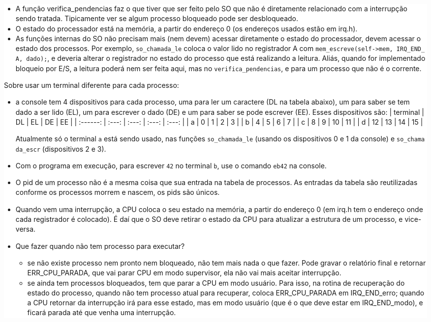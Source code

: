 - A função verifica_pendencias faz o que tiver que ser feito pelo SO que não é diretamente relacionado com a interrupção sendo tratada. Tipicamente ver se algum processo bloqueado pode ser desbloqueado.
- O estado do processador está na memória, a partir do endereço 0 (os endereços usados estão em irq.h).
- As funções internas do SO não precisam mais (nem devem) acessar diretamente o estado do processador, devem acessar o estado dos processos. Por exemplo, `so_chamada_le` coloca o valor lido no registrador A com `mem_escreve(self->mem, IRQ_END_A, dado);`, e deveria alterar o registrador no estado do processo que está realizando a leitura. Aliás, quando for implementado bloqueio por E/S, a leitura poderá nem ser feita aqui, mas no `verifica_pendencias`, e para um processo que não é o corrente.

Sobre usar um terminal diferente para cada processo:
- a console tem 4 dispositivos para cada processo, uma para ler um caractere (DL na tabela abaixo), um para saber se tem dado a ser lido (EL), um para escrever o dado (DE) e um para saber se pode escrever (EE).
   Esses dispositivos são:
  | terminal | DL | EL | DE | EE |
  | :------: | :---: | :---: | :---: | :---: |
  | a |  0 |  1 |  2 |  3 |
  | b |  4 |  5 |  6 |  7 |
  | c |  8 |  9 | 10 | 11 |
  | d | 12 | 13 | 14 | 15 |
  
  Atualmente só o terminal `a` está sendo usado, nas funções `so_chamada_le` (usando os dispositivos 0 e 1 da console) e `so_chamada_escr` (dispositivos 2 e 3).
- Com o programa em execução, para escrever `42` no terminal `b`, use o comando `eb42` na console.
- O pid de um processo não é a mesma coisa que sua entrada na tabela de processos. As entradas da tabela são reutilizadas conforme os processos morrem e nascem, os pids são únicos.
- Quando vem uma interrupção, a CPU coloca o seu estado na memória, a partir do endereço 0 (em irq.h tem o endereço onde cada registrador é colocado). É daí que o SO deve retirar o estado da CPU para atualizar a estrutura de um processo, e vice-versa.
- Que fazer quando não tem processo para executar?
  - se não existe processo nem pronto nem bloqueado, não tem mais nada o que fazer. Pode gravar o relatório final e retornar ERR_CPU_PARADA, que vai parar CPU em modo supervisor, ela não vai mais aceitar interrupção.
  - se ainda tem processos bloqueados, tem que parar a CPU em modo usuário. Para isso, na rotina de recuperação do estado do processo, quando não tem processo atual para recuperar, coloca ERR_CPU_PARADA em IRQ_END_erro; quando a CPU retornar da interrupção irá para esse estado, mas em modo usuário (que é o que deve estar em IRQ_END_modo), e ficará parada até que venha uma interrupção.

